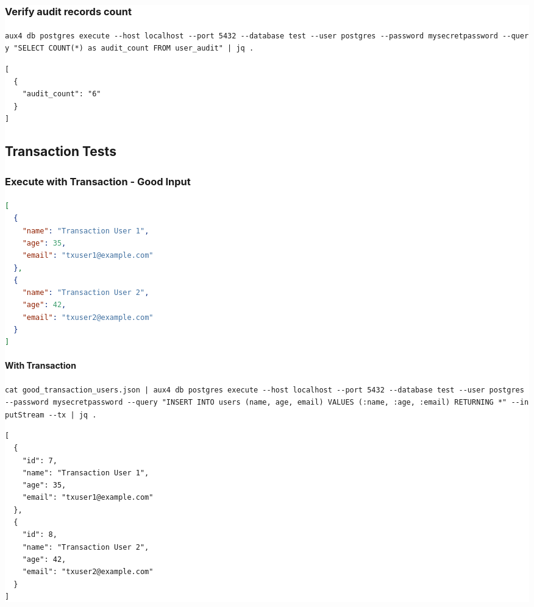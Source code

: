 ### Verify audit records count

```execute
aux4 db postgres execute --host localhost --port 5432 --database test --user postgres --password mysecretpassword --query "SELECT COUNT(*) as audit_count FROM user_audit" | jq .
```

```expect
[
  {
    "audit_count": "6"
  }
]
```

## Transaction Tests

### Execute with Transaction - Good Input

```file:good_transaction_users.json
[
  {
    "name": "Transaction User 1",
    "age": 35,
    "email": "txuser1@example.com"
  },
  {
    "name": "Transaction User 2",
    "age": 42,
    "email": "txuser2@example.com"
  }
]
```

#### With Transaction

```execute
cat good_transaction_users.json | aux4 db postgres execute --host localhost --port 5432 --database test --user postgres --password mysecretpassword --query "INSERT INTO users (name, age, email) VALUES (:name, :age, :email) RETURNING *" --inputStream --tx | jq .
```

```expect
[
  {
    "id": 7,
    "name": "Transaction User 1",
    "age": 35,
    "email": "txuser1@example.com"
  },
  {
    "id": 8,
    "name": "Transaction User 2",
    "age": 42,
    "email": "txuser2@example.com"
  }
]
```
